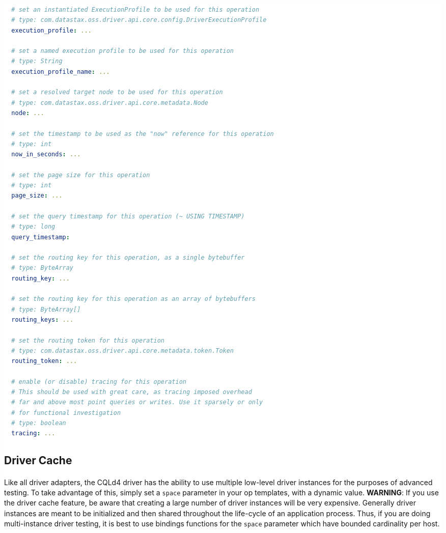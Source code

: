 ```yaml
  # set an instantiated ExecutionProfile to be used for this operation
  # type: com.datastax.oss.driver.api.core.config.DriverExecutionProfile
  execution_profile: ...

  # set a named execution profile to be used for this operation
  # type: String
  execution_profile_name: ...

  # set a resolved target node to be used for this operation
  # type: com.datastax.oss.driver.api.core.metadata.Node
  node: ...

  # set the timestamp to be used as the "now" reference for this operation
  # type: int
  now_in_seconds: ...

  # set the page size for this operation
  # type: int
  page_size: ...

  # set the query timestamp for this operation (~ USING TIMESTAMP)
  # type: long
  query_timestamp:

  # set the routing key for this operation, as a single bytebuffer
  # type: ByteArray
  routing_key: ...

  # set the routing key for this operation as an array of bytebuffers
  # type: ByteArray[]
  routing_keys: ...

  # set the routing token for this operation
  # type: com.datastax.oss.driver.api.core.metadata.token.Token
  routing_token: ...

  # enable (or disable) tracing for this operation
  # This should be used with great care, as tracing imposed overhead
  # far and above most point queries or writes. Use it sparsely or only
  # for functional investigation
  # type: boolean
  tracing: ...
```

## Driver Cache

Like all driver adapters, the CQLd4 driver has the ability to use multiple low-level driver
instances for the purposes of advanced testing. To take advantage of this, simply set a `space`
parameter in your op templates, with a dynamic value.
__WARNING__: If you use the driver cache feature, be aware that creating a large number of driver
instances will be very expensive. Generally driver instances are meant to be initialized and then
shared throughout the life-cycle of an application process. Thus, if you are doing multi-instance
driver testing, it is best to use bindings functions for the `space` parameter which have bounded
cardinality per host.



